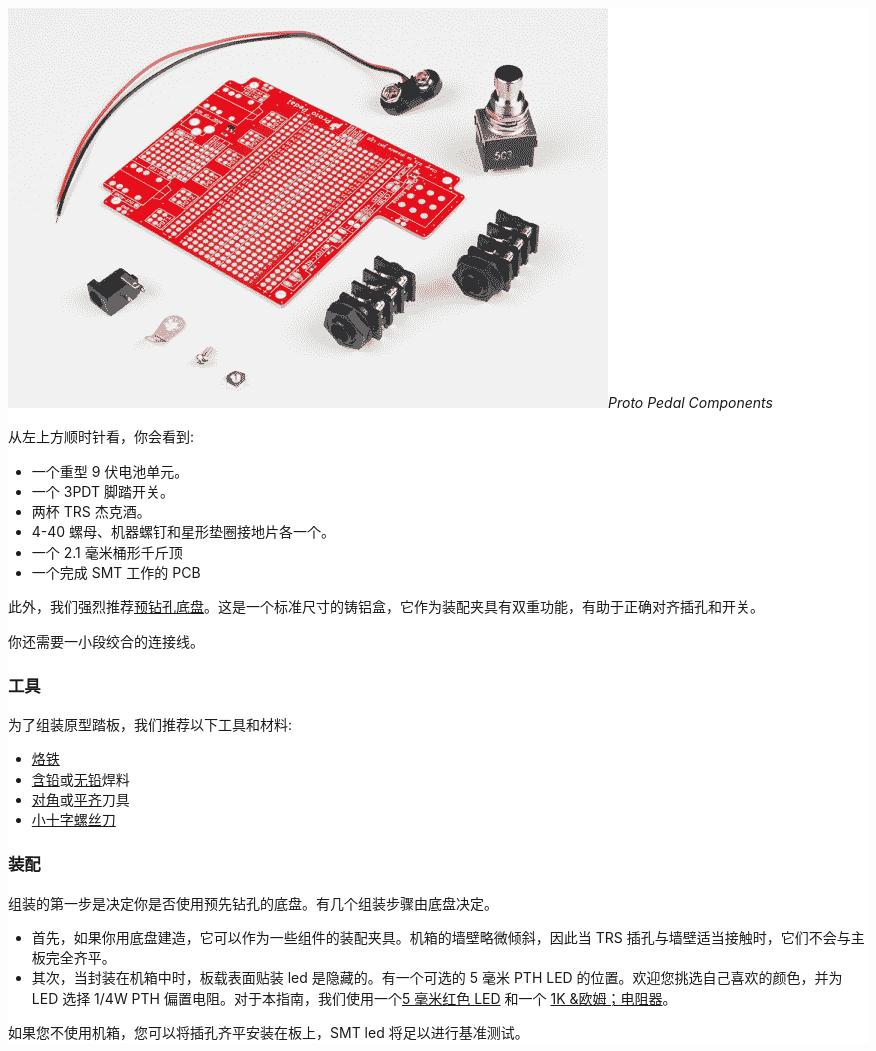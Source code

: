 [![alt text](img/668917187db89ca1f074902c5d9ece79.png)](https://cdn.sparkfun.com/assets/learn_tutorials/5/3/5/assem-parts-spread.jpg)*Proto Pedal Components*

从左上方顺时针看，你会看到:

*   一个重型 9 伏电池单元。
*   一个 3PDT 脚踏开关。
*   两杯 TRS 杰克酒。
*   4-40 螺母、机器螺钉和星形垫圈接地片各一个。
*   一个 2.1 毫米桶形千斤顶
*   一个完成 SMT 工作的 PCB

此外，我们强烈推荐[预钻孔底盘](http://sfe.io/13967)。这是一个标准尺寸的铸铝盒，它作为装配夹具有双重功能，有助于正确对齐插孔和开关。

你还需要一小段绞合的连接线。

### 工具

为了组装原型踏板，我们推荐以下工具和材料:

*   [烙铁](https://www.sparkfun.com/products/11704)
*   [含铅](https://www.sparkfun.com/products/9161)或[无铅](https://www.sparkfun.com/products/9325)焊料
*   [对角](https://www.sparkfun.com/products/8794)或[平齐](https://www.sparkfun.com/products/11952)刀具
*   [小十字螺丝刀](https://www.sparkfun.com/products/9146)

### 装配

组装的第一步是决定你是否使用预先钻孔的底盘。有几个组装步骤由底盘决定。

*   首先，如果你用底盘建造，它可以作为一些组件的装配夹具。机箱的墙壁略微倾斜，因此当 TRS 插孔与墙壁适当接触时，它们不会与主板完全齐平。
*   其次，当封装在机箱中时，板载表面贴装 led 是隐藏的。有一个可选的 5 毫米 PTH LED 的位置。欢迎您挑选自己喜欢的颜色，并为 LED 选择 1/4W PTH 偏置电阻。对于本指南，我们使用一个[5 毫米红色 LED](https://www.sparkfun.com/products/9590) 和一个 [1K &欧姆；电阻器](https://www.sparkfun.com/products/13760)。

如果您不使用机箱，您可以将插孔齐平安装在板上，SMT led 将足以进行基准测试。
